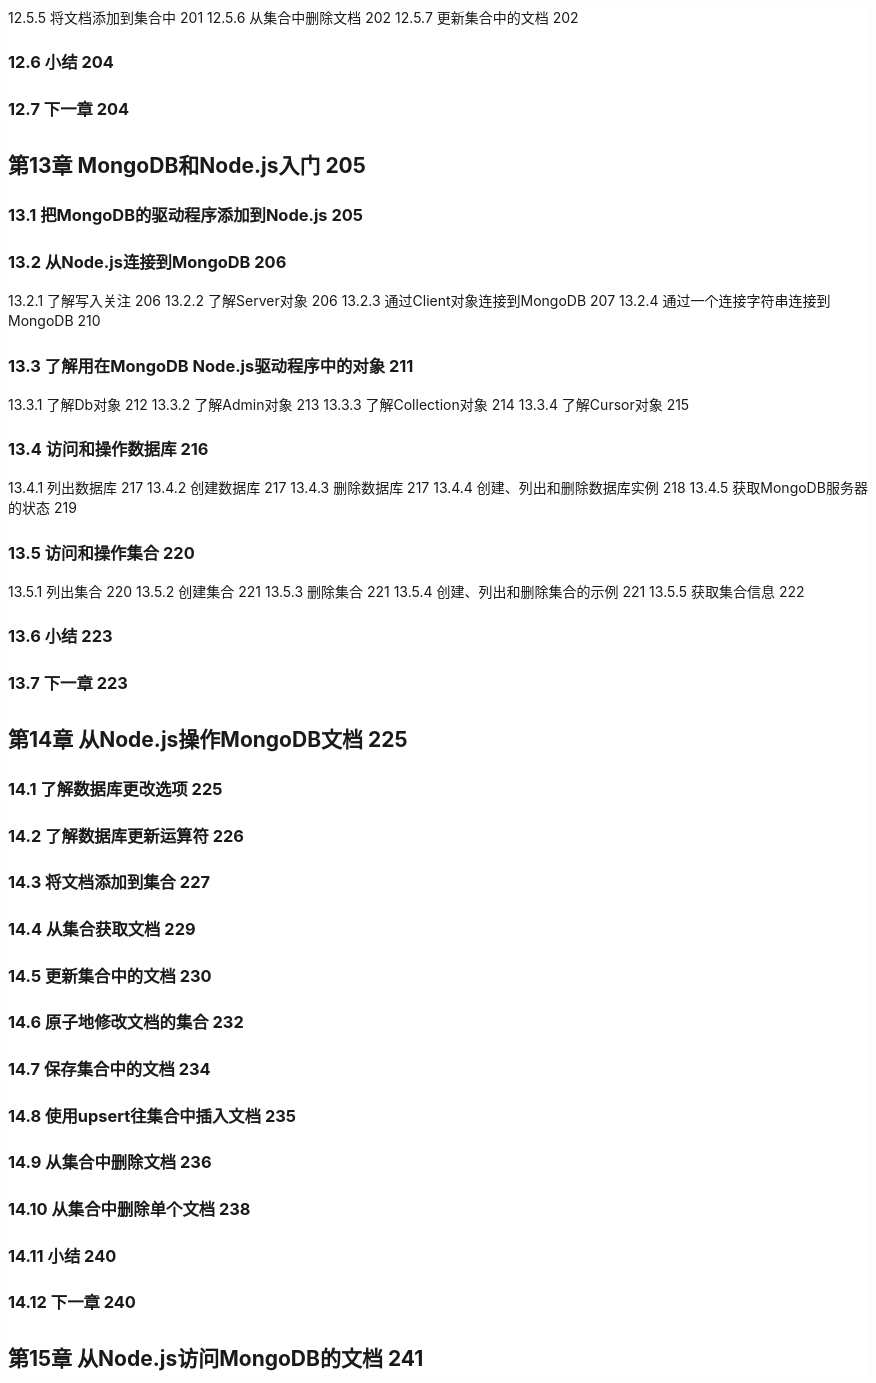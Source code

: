 12.5.5 将文档添加到集合中 201
12.5.6 从集合中删除文档 202
12.5.7 更新集合中的文档 202
### 12.6 小结 204
### 12.7 下一章 204
## 第13章 MongoDB和Node.js入门 205
### 13.1 把MongoDB的驱动程序添加到Node.js 205
### 13.2 从Node.js连接到MongoDB 206
13.2.1 了解写入关注 206
13.2.2 了解Server对象 206
13.2.3 通过Client对象连接到MongoDB 207
13.2.4 通过一个连接字符串连接到MongoDB 210
### 13.3 了解用在MongoDB Node.js驱动程序中的对象 211
13.3.1 了解Db对象 212
13.3.2 了解Admin对象 213
13.3.3 了解Collection对象 214
13.3.4 了解Cursor对象 215
### 13.4 访问和操作数据库 216
13.4.1 列出数据库 217
13.4.2 创建数据库 217
13.4.3 删除数据库 217
13.4.4 创建、列出和删除数据库实例 218
13.4.5 获取MongoDB服务器的状态 219
### 13.5 访问和操作集合 220
13.5.1 列出集合 220
13.5.2 创建集合 221
13.5.3 删除集合 221
13.5.4 创建、列出和删除集合的示例 221
13.5.5 获取集合信息 222
### 13.6 小结 223
### 13.7 下一章 223
## 第14章 从Node.js操作MongoDB文档 225
### 14.1 了解数据库更改选项 225
### 14.2 了解数据库更新运算符 226
### 14.3 将文档添加到集合 227
### 14.4 从集合获取文档 229
### 14.5 更新集合中的文档 230
### 14.6 原子地修改文档的集合 232
### 14.7 保存集合中的文档 234
### 14.8 使用upsert往集合中插入文档 235
### 14.9 从集合中删除文档 236
### 14.10 从集合中删除单个文档 238
### 14.11 小结 240
### 14.12 下一章 240
## 第15章 从Node.js访问MongoDB的文档 241